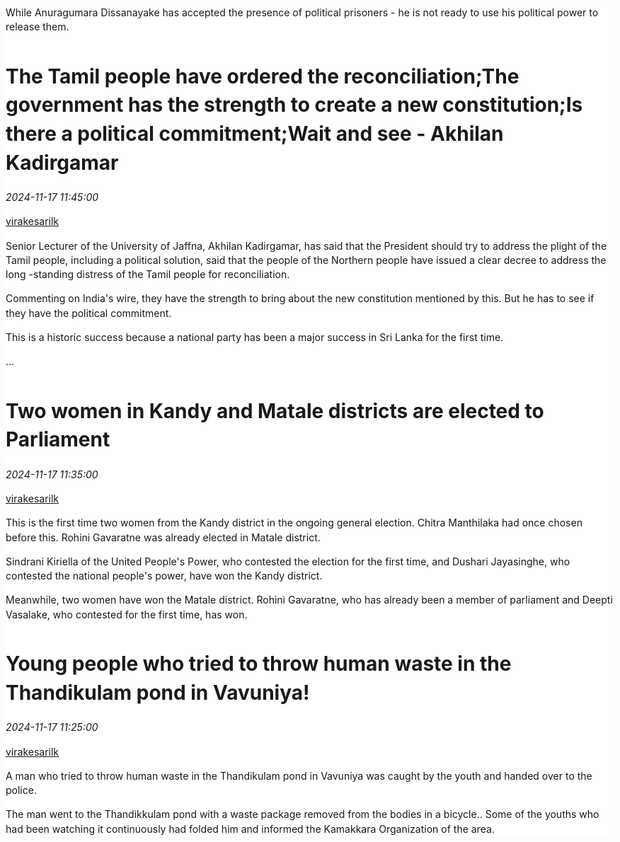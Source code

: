 While Anuragumara Dissanayake has accepted the presence of political prisoners - he is not ready to use his political power to release them.



# The Tamil people have ordered the reconciliation;The government has the strength to create a new constitution;Is there a political commitment;Wait and see - Akhilan Kadirgamar

*2024-11-17 11:45:00*

[virakesarilk](https://www.virakesari.lk/article/198969)

Senior Lecturer of the University of Jaffna, Akhilan Kadirgamar, has said that the President should try to address the plight of the Tamil people, including a political solution, said that the people of the Northern people have issued a clear decree to address the long -standing distress of the Tamil people for reconciliation.

Commenting on India's wire, they have the strength to bring about the new constitution mentioned by this. But he has to see if they have the political commitment.

This is a historic success because a national party has been a major success in Sri Lanka for the first time.

...



# Two women in Kandy and Matale districts are elected to Parliament

*2024-11-17 11:35:00*

[virakesarilk](https://www.virakesari.lk/article/198963)

This is the first time two women from the Kandy district in the ongoing general election. Chitra Manthilaka had once chosen before this. Rohini Gavaratne was already elected in Matale district.

Sindrani Kiriella of the United People's Power, who contested the election for the first time, and Dushari Jayasinghe, who contested the national people's power, have won the Kandy district.

Meanwhile, two women have won the Matale district. Rohini Gavaratne, who has already been a member of parliament and Deepti Vasalake, who contested for the first time, has won.



# Young people who tried to throw human waste in the Thandikulam pond in Vavuniya!

*2024-11-17 11:25:00*

[virakesarilk](https://www.virakesari.lk/article/198964)

A man who tried to throw human waste in the Thandikulam pond in Vavuniya was caught by the youth and handed over to the police.

The man went to the Thandikkulam pond with a waste package removed from the bodies in a bicycle.. Some of the youths who had been watching it continuously had folded him and informed the Kamakkara Organization of the area.
